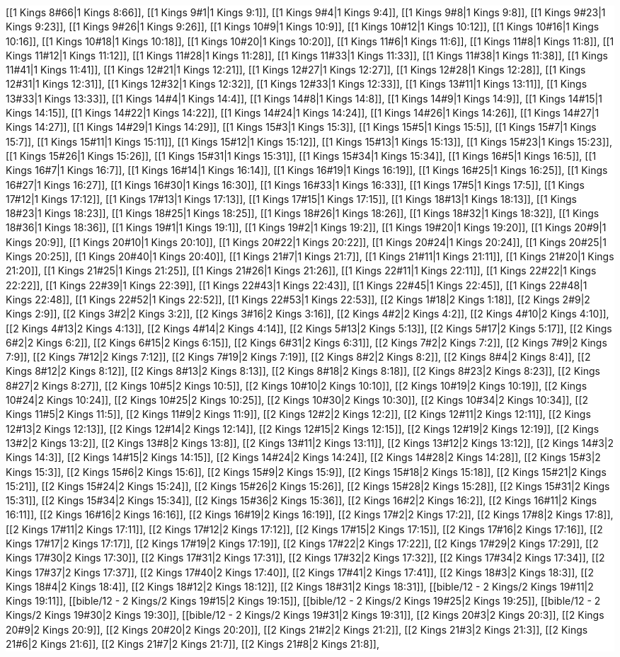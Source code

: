 [[1 Kings 8#66|1 Kings 8:66]], [[1 Kings 9#1|1 Kings 9:1]], [[1 Kings 9#4|1 Kings 9:4]], [[1 Kings 9#8|1 Kings 9:8]], [[1 Kings 9#23|1 Kings 9:23]], [[1 Kings 9#26|1 Kings 9:26]], [[1 Kings 10#9|1 Kings 10:9]], [[1 Kings 10#12|1 Kings 10:12]], [[1 Kings 10#16|1 Kings 10:16]], [[1 Kings 10#18|1 Kings 10:18]], [[1 Kings 10#20|1 Kings 10:20]], [[1 Kings 11#6|1 Kings 11:6]], [[1 Kings 11#8|1 Kings 11:8]], [[1 Kings 11#12|1 Kings 11:12]], [[1 Kings 11#28|1 Kings 11:28]], [[1 Kings 11#33|1 Kings 11:33]], [[1 Kings 11#38|1 Kings 11:38]], [[1 Kings 11#41|1 Kings 11:41]], [[1 Kings 12#21|1 Kings 12:21]], [[1 Kings 12#27|1 Kings 12:27]], [[1 Kings 12#28|1 Kings 12:28]], [[1 Kings 12#31|1 Kings 12:31]], [[1 Kings 12#32|1 Kings 12:32]], [[1 Kings 12#33|1 Kings 12:33]], [[1 Kings 13#11|1 Kings 13:11]], [[1 Kings 13#33|1 Kings 13:33]], [[1 Kings 14#4|1 Kings 14:4]], [[1 Kings 14#8|1 Kings 14:8]], [[1 Kings 14#9|1 Kings 14:9]], [[1 Kings 14#15|1 Kings 14:15]], [[1 Kings 14#22|1 Kings 14:22]], [[1 Kings 14#24|1 Kings 14:24]], [[1 Kings 14#26|1 Kings 14:26]], [[1 Kings 14#27|1 Kings 14:27]], [[1 Kings 14#29|1 Kings 14:29]], [[1 Kings 15#3|1 Kings 15:3]], [[1 Kings 15#5|1 Kings 15:5]], [[1 Kings 15#7|1 Kings 15:7]], [[1 Kings 15#11|1 Kings 15:11]], [[1 Kings 15#12|1 Kings 15:12]], [[1 Kings 15#13|1 Kings 15:13]], [[1 Kings 15#23|1 Kings 15:23]], [[1 Kings 15#26|1 Kings 15:26]], [[1 Kings 15#31|1 Kings 15:31]], [[1 Kings 15#34|1 Kings 15:34]], [[1 Kings 16#5|1 Kings 16:5]], [[1 Kings 16#7|1 Kings 16:7]], [[1 Kings 16#14|1 Kings 16:14]], [[1 Kings 16#19|1 Kings 16:19]], [[1 Kings 16#25|1 Kings 16:25]], [[1 Kings 16#27|1 Kings 16:27]], [[1 Kings 16#30|1 Kings 16:30]], [[1 Kings 16#33|1 Kings 16:33]], [[1 Kings 17#5|1 Kings 17:5]], [[1 Kings 17#12|1 Kings 17:12]], [[1 Kings 17#13|1 Kings 17:13]], [[1 Kings 17#15|1 Kings 17:15]], [[1 Kings 18#13|1 Kings 18:13]], [[1 Kings 18#23|1 Kings 18:23]], [[1 Kings 18#25|1 Kings 18:25]], [[1 Kings 18#26|1 Kings 18:26]], [[1 Kings 18#32|1 Kings 18:32]], [[1 Kings 18#36|1 Kings 18:36]], [[1 Kings 19#1|1 Kings 19:1]], [[1 Kings 19#2|1 Kings 19:2]], [[1 Kings 19#20|1 Kings 19:20]], [[1 Kings 20#9|1 Kings 20:9]], [[1 Kings 20#10|1 Kings 20:10]], [[1 Kings 20#22|1 Kings 20:22]], [[1 Kings 20#24|1 Kings 20:24]], [[1 Kings 20#25|1 Kings 20:25]], [[1 Kings 20#40|1 Kings 20:40]], [[1 Kings 21#7|1 Kings 21:7]], [[1 Kings 21#11|1 Kings 21:11]], [[1 Kings 21#20|1 Kings 21:20]], [[1 Kings 21#25|1 Kings 21:25]], [[1 Kings 21#26|1 Kings 21:26]], [[1 Kings 22#11|1 Kings 22:11]], [[1 Kings 22#22|1 Kings 22:22]], [[1 Kings 22#39|1 Kings 22:39]], [[1 Kings 22#43|1 Kings 22:43]], [[1 Kings 22#45|1 Kings 22:45]], [[1 Kings 22#48|1 Kings 22:48]], [[1 Kings 22#52|1 Kings 22:52]], [[1 Kings 22#53|1 Kings 22:53]], [[2 Kings 1#18|2 Kings 1:18]], [[2 Kings 2#9|2 Kings 2:9]], [[2 Kings 3#2|2 Kings 3:2]], [[2 Kings 3#16|2 Kings 3:16]], [[2 Kings 4#2|2 Kings 4:2]], [[2 Kings 4#10|2 Kings 4:10]], [[2 Kings 4#13|2 Kings 4:13]], [[2 Kings 4#14|2 Kings 4:14]], [[2 Kings 5#13|2 Kings 5:13]], [[2 Kings 5#17|2 Kings 5:17]], [[2 Kings 6#2|2 Kings 6:2]], [[2 Kings 6#15|2 Kings 6:15]], [[2 Kings 6#31|2 Kings 6:31]], [[2 Kings 7#2|2 Kings 7:2]], [[2 Kings 7#9|2 Kings 7:9]], [[2 Kings 7#12|2 Kings 7:12]], [[2 Kings 7#19|2 Kings 7:19]], [[2 Kings 8#2|2 Kings 8:2]], [[2 Kings 8#4|2 Kings 8:4]], [[2 Kings 8#12|2 Kings 8:12]], [[2 Kings 8#13|2 Kings 8:13]], [[2 Kings 8#18|2 Kings 8:18]], [[2 Kings 8#23|2 Kings 8:23]], [[2 Kings 8#27|2 Kings 8:27]], [[2 Kings 10#5|2 Kings 10:5]], [[2 Kings 10#10|2 Kings 10:10]], [[2 Kings 10#19|2 Kings 10:19]], [[2 Kings 10#24|2 Kings 10:24]], [[2 Kings 10#25|2 Kings 10:25]], [[2 Kings 10#30|2 Kings 10:30]], [[2 Kings 10#34|2 Kings 10:34]], [[2 Kings 11#5|2 Kings 11:5]], [[2 Kings 11#9|2 Kings 11:9]], [[2 Kings 12#2|2 Kings 12:2]], [[2 Kings 12#11|2 Kings 12:11]], [[2 Kings 12#13|2 Kings 12:13]], [[2 Kings 12#14|2 Kings 12:14]], [[2 Kings 12#15|2 Kings 12:15]], [[2 Kings 12#19|2 Kings 12:19]], [[2 Kings 13#2|2 Kings 13:2]], [[2 Kings 13#8|2 Kings 13:8]], [[2 Kings 13#11|2 Kings 13:11]], [[2 Kings 13#12|2 Kings 13:12]], [[2 Kings 14#3|2 Kings 14:3]], [[2 Kings 14#15|2 Kings 14:15]], [[2 Kings 14#24|2 Kings 14:24]], [[2 Kings 14#28|2 Kings 14:28]], [[2 Kings 15#3|2 Kings 15:3]], [[2 Kings 15#6|2 Kings 15:6]], [[2 Kings 15#9|2 Kings 15:9]], [[2 Kings 15#18|2 Kings 15:18]], [[2 Kings 15#21|2 Kings 15:21]], [[2 Kings 15#24|2 Kings 15:24]], [[2 Kings 15#26|2 Kings 15:26]], [[2 Kings 15#28|2 Kings 15:28]], [[2 Kings 15#31|2 Kings 15:31]], [[2 Kings 15#34|2 Kings 15:34]], [[2 Kings 15#36|2 Kings 15:36]], [[2 Kings 16#2|2 Kings 16:2]], [[2 Kings 16#11|2 Kings 16:11]], [[2 Kings 16#16|2 Kings 16:16]], [[2 Kings 16#19|2 Kings 16:19]], [[2 Kings 17#2|2 Kings 17:2]], [[2 Kings 17#8|2 Kings 17:8]], [[2 Kings 17#11|2 Kings 17:11]], [[2 Kings 17#12|2 Kings 17:12]], [[2 Kings 17#15|2 Kings 17:15]], [[2 Kings 17#16|2 Kings 17:16]], [[2 Kings 17#17|2 Kings 17:17]], [[2 Kings 17#19|2 Kings 17:19]], [[2 Kings 17#22|2 Kings 17:22]], [[2 Kings 17#29|2 Kings 17:29]], [[2 Kings 17#30|2 Kings 17:30]], [[2 Kings 17#31|2 Kings 17:31]], [[2 Kings 17#32|2 Kings 17:32]], [[2 Kings 17#34|2 Kings 17:34]], [[2 Kings 17#37|2 Kings 17:37]], [[2 Kings 17#40|2 Kings 17:40]], [[2 Kings 17#41|2 Kings 17:41]], [[2 Kings 18#3|2 Kings 18:3]], [[2 Kings 18#4|2 Kings 18:4]], [[2 Kings 18#12|2 Kings 18:12]], [[2 Kings 18#31|2 Kings 18:31]], [[bible/12 - 2 Kings/2 Kings 19#11|2 Kings 19:11]], [[bible/12 - 2 Kings/2 Kings 19#15|2 Kings 19:15]], [[bible/12 - 2 Kings/2 Kings 19#25|2 Kings 19:25]], [[bible/12 - 2 Kings/2 Kings 19#30|2 Kings 19:30]], [[bible/12 - 2 Kings/2 Kings 19#31|2 Kings 19:31]], [[2 Kings 20#3|2 Kings 20:3]], [[2 Kings 20#9|2 Kings 20:9]], [[2 Kings 20#20|2 Kings 20:20]], [[2 Kings 21#2|2 Kings 21:2]], [[2 Kings 21#3|2 Kings 21:3]], [[2 Kings 21#6|2 Kings 21:6]], [[2 Kings 21#7|2 Kings 21:7]], [[2 Kings 21#8|2 Kings 21:8]],
